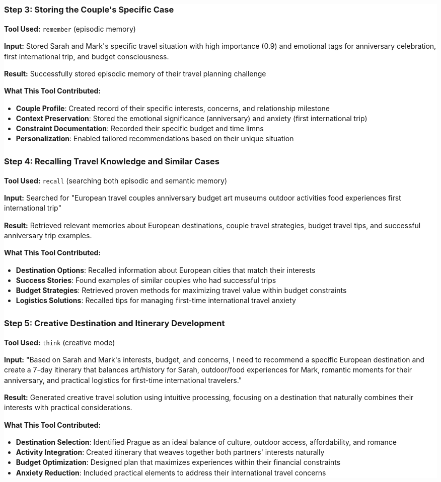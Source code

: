 ### Step 3: Storing the Couple's Specific Case

**Tool Used:** `remember` (episodic memory)

**Input:** Stored Sarah and Mark's specific travel situation with high importance (0.9) and emotional tags for anniversary celebration, first international trip, and budget consciousness.

**Result:** Successfully stored episodic memory of their travel planning challenge

**What This Tool Contributed:**

- **Couple Profile**: Created record of their specific interests, concerns, and relationship milestone
- **Context Preservation**: Stored the emotional significance (anniversary) and anxiety (first international trip)
- **Constraint Documentation**: Recorded their specific budget and time limns
- **Personalization**: Enabled tailored recommendations based on their unique situation

### Step 4: Recalling Travel Knowledge and Similar Cases

**Tool Used:** `recall` (searching both episodic and semantic memory)

**Input:** Searched for "European travel couples anniversary budget art museums outdoor activities food experiences first international trip"

**Result:** Retrieved relevant memories about European destinations, couple travel strategies, budget travel tips, and successful anniversary trip examples.

**What This Tool Contributed:**

- **Destination Options**: Recalled information about European cities that match their interests
- **Success Stories**: Found examples of similar couples who had successful trips
- **Budget Strategies**: Retrieved proven methods for maximizing travel value within budget constraints
- **Logistics Solutions**: Recalled tips for managing first-time international travel anxiety

### Step 5: Creative Destination and Itinerary Development

**Tool Used:** `think` (creative mode)

**Input:** "Based on Sarah and Mark's interests, budget, and concerns, I need to recommend a specific European destination and create a 7-day itinerary that balances art/history for Sarah, outdoor/food experiences for Mark, romantic moments for their anniversary, and practical logistics for first-time international travelers."

**Result:** Generated creative travel solution using intuitive processing, focusing on a destination that naturally combines their interests with practical considerations.

**What This Tool Contributed:**

- **Destination Selection**: Identified Prague as an ideal balance of culture, outdoor access, affordability, and romance
- **Activity Integration**: Created itinerary that weaves together both partners' interests naturally
- **Budget Optimization**: Designed plan that maximizes experiences within their financial constraints
- **Anxiety Reduction**: Included practical elements to address their international travel concerns
